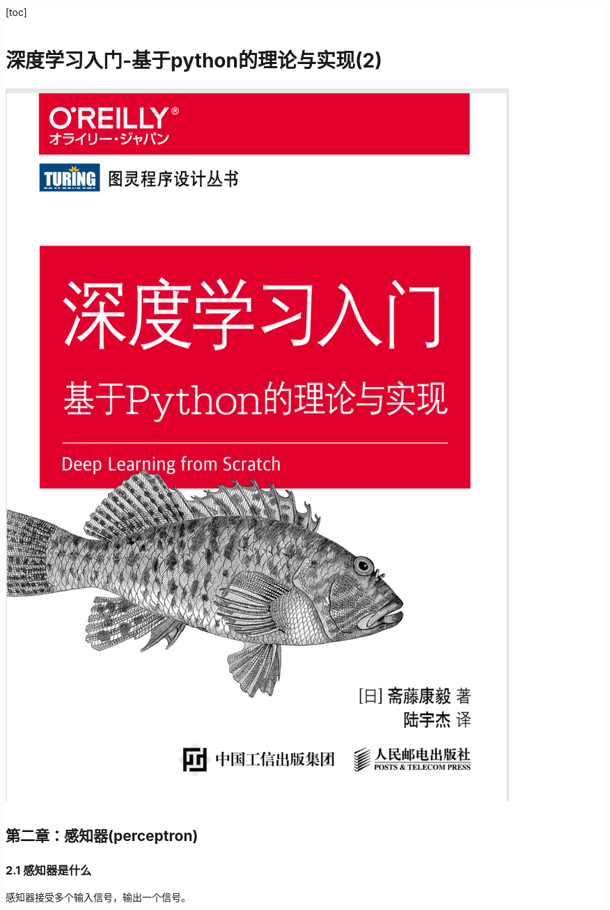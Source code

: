 [toc]
# 深度学习入门-基于python的理论与实现(2)
![](dl_from_scratch_front.png)
## 第二章：感知器(perceptron)
### 2.1 感知器是什么
感知器接受多个输入信号，输出一个信号。
